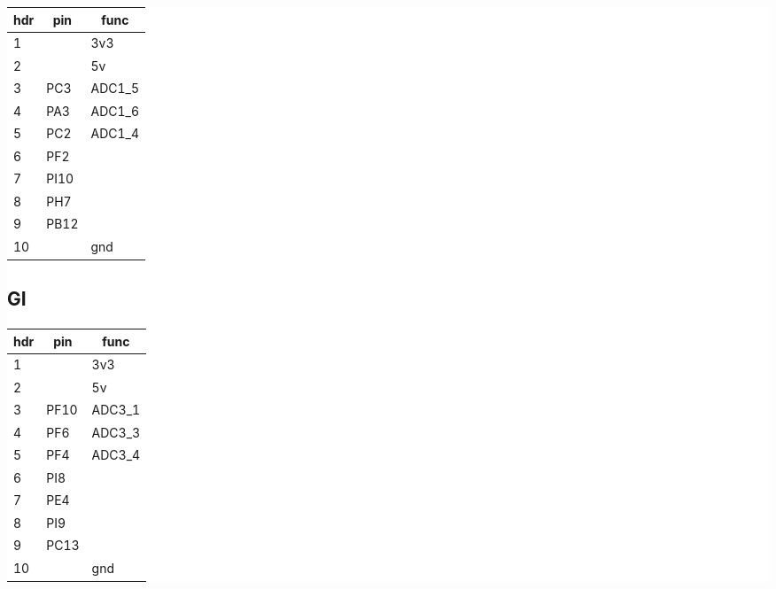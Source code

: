 | hdr  | pin     | func      |
| ---- | ------- | --------- |
| 1    |         | 3v3       |
| 2    |         | 5v        |
| 3    | PC3     | ADC1_5    |
| 4    | PA3     | ADC1_6    |
| 5    | PC2     | ADC1_4    |
| 6    | PF2     |           |
| 7    | PI10    |           |
| 8    | PH7     |           |
| 9    | PB12    |           |
| 10   |         | gnd       |

## GI

| hdr  | pin     | func      |
| ---- | ------- | --------- |
| 1    |         | 3v3       |
| 2    |         | 5v        |
| 3    | PF10    | ADC3_1    |
| 4    | PF6     | ADC3_3    |
| 5    | PF4     | ADC3_4    |
| 6    | PI8     |           |
| 7    | PE4     |           |
| 8    | PI9     |           |
| 9    | PC13    |           |
| 10   |         | gnd       |
